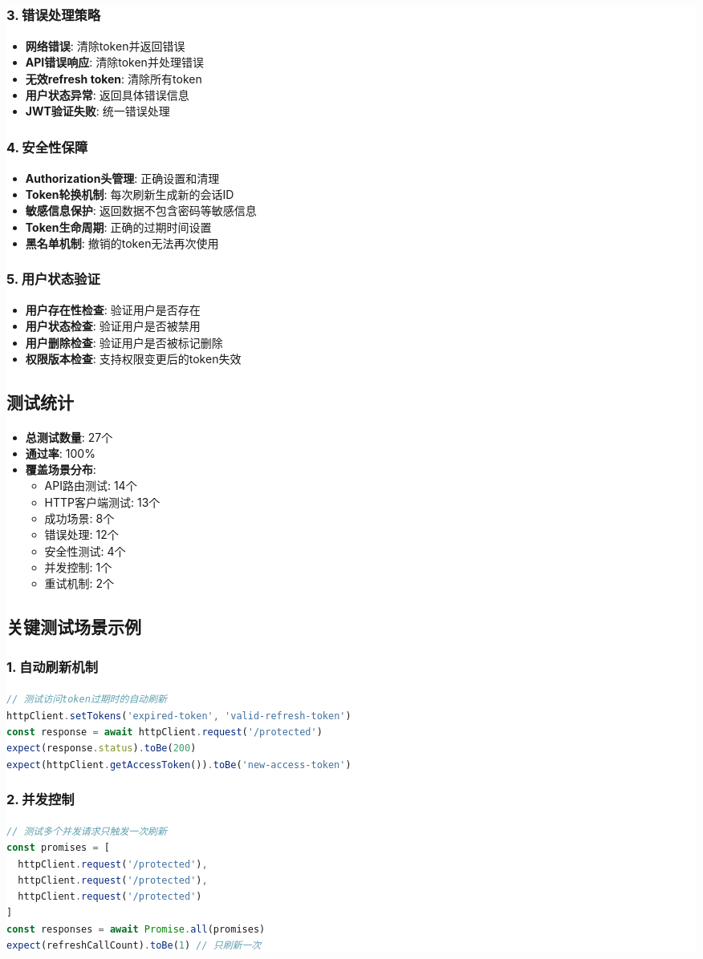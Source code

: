 ### 3. 错误处理策略
- **网络错误**: 清除token并返回错误
- **API错误响应**: 清除token并处理错误
- **无效refresh token**: 清除所有token
- **用户状态异常**: 返回具体错误信息
- **JWT验证失败**: 统一错误处理

### 4. 安全性保障
- **Authorization头管理**: 正确设置和清理
- **Token轮换机制**: 每次刷新生成新的会话ID
- **敏感信息保护**: 返回数据不包含密码等敏感信息
- **Token生命周期**: 正确的过期时间设置
- **黑名单机制**: 撤销的token无法再次使用

### 5. 用户状态验证
- **用户存在性检查**: 验证用户是否存在
- **用户状态检查**: 验证用户是否被禁用
- **用户删除检查**: 验证用户是否被标记删除
- **权限版本检查**: 支持权限变更后的token失效

## 测试统计

- **总测试数量**: 27个
- **通过率**: 100%
- **覆盖场景分布**: 
  - API路由测试: 14个
  - HTTP客户端测试: 13个
  - 成功场景: 8个
  - 错误处理: 12个
  - 安全性测试: 4个
  - 并发控制: 1个
  - 重试机制: 2个

## 关键测试场景示例

### 1. 自动刷新机制
```typescript
// 测试访问token过期时的自动刷新
httpClient.setTokens('expired-token', 'valid-refresh-token')
const response = await httpClient.request('/protected')
expect(response.status).toBe(200)
expect(httpClient.getAccessToken()).toBe('new-access-token')
```

### 2. 并发控制
```typescript
// 测试多个并发请求只触发一次刷新
const promises = [
  httpClient.request('/protected'),
  httpClient.request('/protected'),
  httpClient.request('/protected')
]
const responses = await Promise.all(promises)
expect(refreshCallCount).toBe(1) // 只刷新一次
```
